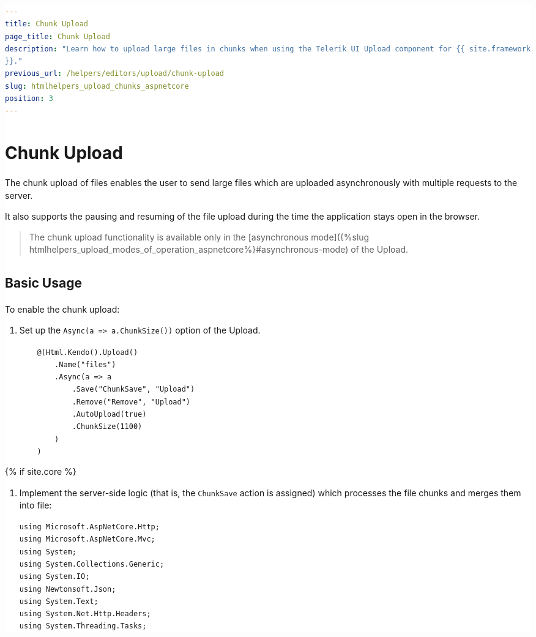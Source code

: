 ```yaml
---
title: Chunk Upload
page_title: Chunk Upload
description: "Learn how to upload large files in chunks when using the Telerik UI Upload component for {{ site.framework }}."
previous_url: /helpers/editors/upload/chunk-upload
slug: htmlhelpers_upload_chunks_aspnetcore
position: 3
---
```


# Chunk Upload

The chunk upload of files enables the user to send large files which are uploaded asynchronously with multiple requests to the server.

It also supports the pausing and resuming of the file upload during the time the application stays open in the browser.

> The chunk upload functionality is available only in the [asynchronous mode]({%slug htmlhelpers_upload_modes_of_operation_aspnetcore%}#asynchronous-mode) of the Upload.

## Basic Usage

To enable the chunk upload:

1. Set up the `Async(a => a.ChunkSize())` option of the Upload.

    ```HtmlHelper
        @(Html.Kendo().Upload()
            .Name("files")
            .Async(a => a
                .Save("ChunkSave", "Upload")
                .Remove("Remove", "Upload")
                .AutoUpload(true)
                .ChunkSize(1100)
            )
        )
    ```

{% if site.core %}
1. Implement the server-side logic (that is, the `ChunkSave` action is assigned) which processes the file chunks and merges them into file:

    ```
    using Microsoft.AspNetCore.Http;
    using Microsoft.AspNetCore.Mvc;
    using System;
    using System.Collections.Generic;
    using System.IO;
    using Newtonsoft.Json;
    using System.Text;
    using System.Net.Http.Headers;
    using System.Threading.Tasks;
